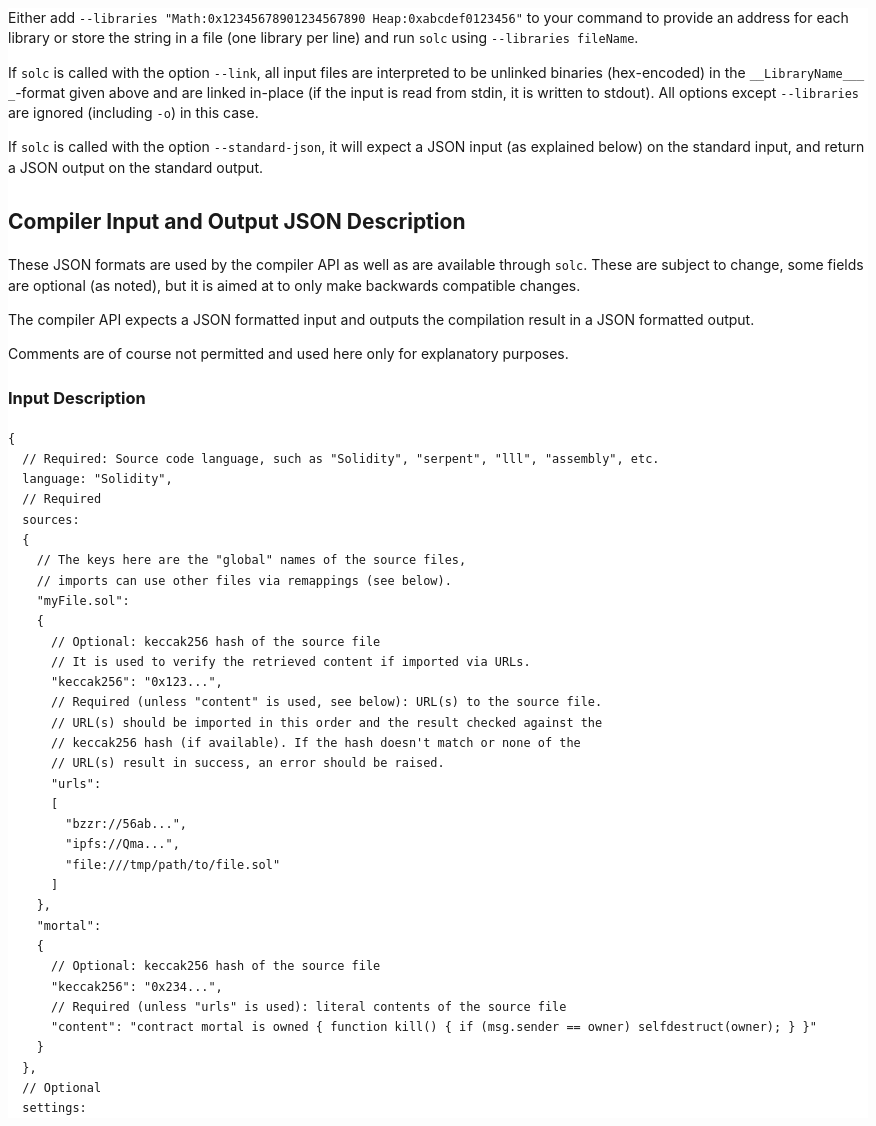 Either add
`--libraries "Math:0x12345678901234567890 Heap:0xabcdef0123456"` to your
command to provide an address for each library or store the string in a
file (one library per line) and run `solc` using `--libraries fileName`.

If `solc` is called with the option `--link`, all input files are
interpreted to be unlinked binaries (hex-encoded) in the
`__LibraryName____`-format given above and are linked in-place (if the
input is read from stdin, it is written to stdout). All options except
`--libraries` are ignored (including `-o`) in this case.

If `solc` is called with the option `--standard-json`, it will expect a
JSON input (as explained below) on the standard input, and return a JSON
output on the standard output.

## Compiler Input and Output JSON Description 

These JSON formats are used by the compiler API as well as are available
through `solc`. These are subject to change, some fields are optional
(as noted), but it is aimed at to only make backwards compatible
changes.

The compiler API expects a JSON formatted input and outputs the
compilation result in a JSON formatted output.

Comments are of course not permitted and used here only for explanatory
purposes.

### Input Description

``` {.none}
{
  // Required: Source code language, such as "Solidity", "serpent", "lll", "assembly", etc.
  language: "Solidity",
  // Required
  sources:
  {
    // The keys here are the "global" names of the source files,
    // imports can use other files via remappings (see below).
    "myFile.sol":
    {
      // Optional: keccak256 hash of the source file
      // It is used to verify the retrieved content if imported via URLs.
      "keccak256": "0x123...",
      // Required (unless "content" is used, see below): URL(s) to the source file.
      // URL(s) should be imported in this order and the result checked against the
      // keccak256 hash (if available). If the hash doesn't match or none of the
      // URL(s) result in success, an error should be raised.
      "urls":
      [
        "bzzr://56ab...",
        "ipfs://Qma...",
        "file:///tmp/path/to/file.sol"
      ]
    },
    "mortal":
    {
      // Optional: keccak256 hash of the source file
      "keccak256": "0x234...",
      // Required (unless "urls" is used): literal contents of the source file
      "content": "contract mortal is owned { function kill() { if (msg.sender == owner) selfdestruct(owner); } }"
    }
  },
  // Optional
  settings:
```